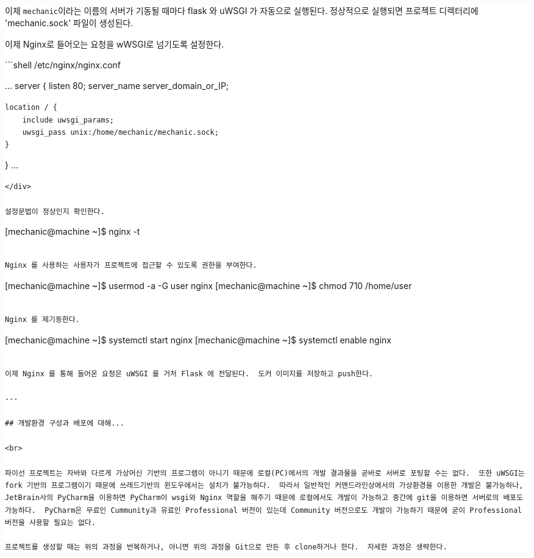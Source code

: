 이제 `mechanic`이라는 이름의 서버가 기동될 때마다 flask 와 uWSGI 가 자동으로 실행된다.  정상적으로 실행되면 프로젝트 디렉터리에 'mechanic.sock' 파일이 생성된다.

이제 Nginx로 들어오는 요청을 wWSGI로 넘기도록 설정한다.

<div class="code-example" markdown="1">
```shell
/etc/nginx/nginx.conf

...
server {
    listen 80;
    server_name server_domain_or_IP;

    location / {
        include uwsgi_params;
        uwsgi_pass unix:/home/mechanic/mechanic.sock;
    }
}
...
```
</div>

설정문법이 정상인지 확인한다.

```
[mechanic@machine ~]$ nginx -t
```

Nginx 를 사용하는 사용자가 프로젝트에 접근할 수 있도록 권한을 부여한다.

```
[mechanic@machine ~]$ usermod -a -G user nginx
[mechanic@machine ~]$ chmod 710 /home/user
```

Nginx 를 제기동한다.

```
[mechanic@machine ~]$ systemctl start nginx
[mechanic@machine ~]$ systemctl enable nginx
```

이제 Nginx 를 통해 들어온 요청은 uWSGI 를 거처 Flask 에 전달된다.  도커 이미지를 저장하고 push한다.

---

## 개발환경 구성과 배포에 대해...

<br>

파이선 프로젝트는 자바와 다르게 가상머신 기반의 프로그램이 아니기 때문에 로컬(PC)에서의 개발 결과물을 곧바로 서버로 포팅할 수는 없다.  또한 uWSGI는 fork 기반의 프로그램이기 때문에 쓰레드기반의 윈도우에서는 설치가 불가능하다.  따라서 일반적인 커맨드라인상에서의 가상환경을 이용한 개발은 불가능하나, JetBrain사의 PyCharm을 이용하면 PyCharm이 wsgi와 Nginx 역할을 해주기 때문에 로컬에서도 개발이 가능하고 중간에 git을 이용하면 서버로의 배포도 가능하다.  PyCharm은 무료인 Cummunity과 유료인 Professional 버전이 있는데 Community 버전으로도 개발이 가능하기 때문에 굳이 Professional 버전을 사용할 필요는 없다.

프로젝트를 생성할 때는 위의 과정을 반복하거나, 아니면 위의 과정을 Git으로 만든 후 clone하거나 한다.  자세한 과정은 생략한다.
